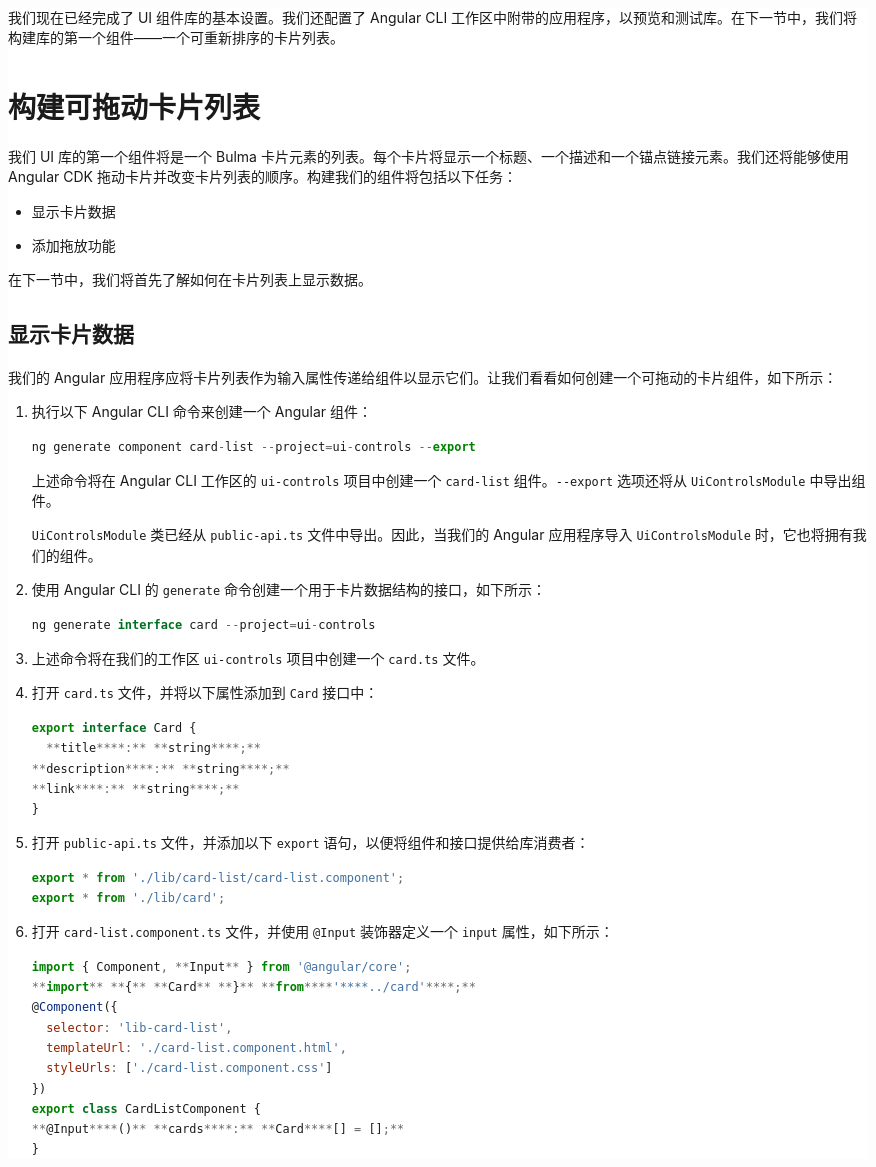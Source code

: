 我们现在已经完成了 UI 组件库的基本设置。我们还配置了 Angular CLI 工作区中附带的应用程序，以预览和测试库。在下一节中，我们将构建库的第一个组件——一个可重新排序的卡片列表。

# 构建可拖动卡片列表

我们 UI 库的第一个组件将是一个 Bulma 卡片元素的列表。每个卡片将显示一个标题、一个描述和一个锚点链接元素。我们还将能够使用 Angular CDK 拖动卡片并改变卡片列表的顺序。构建我们的组件将包括以下任务：

+   显示卡片数据

+   添加拖放功能

在下一节中，我们将首先了解如何在卡片列表上显示数据。

## 显示卡片数据

我们的 Angular 应用程序应将卡片列表作为输入属性传递给组件以显示它们。让我们看看如何创建一个可拖动的卡片组件，如下所示：

1.  执行以下 Angular CLI 命令来创建一个 Angular 组件：

    ```js
    ng generate component card-list --project=ui-controls --export 
    ```

    上述命令将在 Angular CLI 工作区的 `ui-controls` 项目中创建一个 `card-list` 组件。`--export` 选项还将从 `UiControlsModule` 中导出组件。

    `UiControlsModule` 类已经从 `public-api.ts` 文件中导出。因此，当我们的 Angular 应用程序导入 `UiControlsModule` 时，它也将拥有我们的组件。

1.  使用 Angular CLI 的 `generate` 命令创建一个用于卡片数据结构的接口，如下所示：

    ```js
    ng generate interface card --project=ui-controls 
    ```

1.  上述命令将在我们的工作区 `ui-controls` 项目中创建一个 `card.ts` 文件。

1.  打开 `card.ts` 文件，并将以下属性添加到 `Card` 接口中：

    ```js
    export interface Card {
      **title****:** **string****;**
    **description****:** **string****;**
    **link****:** **string****;**
    } 
    ```

1.  打开 `public-api.ts` 文件，并添加以下 `export` 语句，以便将组件和接口提供给库消费者：

    ```js
    export * from './lib/card-list/card-list.component';
    export * from './lib/card'; 
    ```

1.  打开 `card-list.component.ts` 文件，并使用 `@Input` 装饰器定义一个 `input` 属性，如下所示：

    ```js
    import { Component, **Input** } from '@angular/core';
    **import** **{** **Card** **}** **from****'****../card'****;**
    @Component({
      selector: 'lib-card-list',
      templateUrl: './card-list.component.html',
      styleUrls: ['./card-list.component.css']
    })
    export class CardListComponent {
    **@Input****()** **cards****:** **Card****[] = [];**
    } 
    ```
